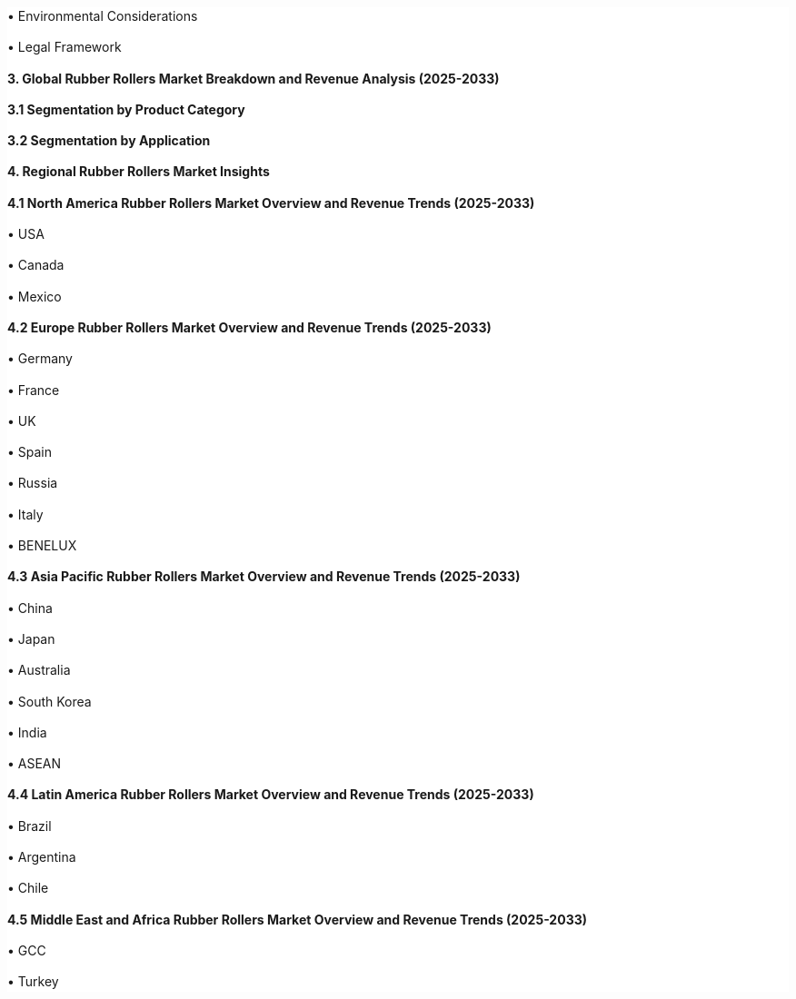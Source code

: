 • Environmental Considerations

• Legal Framework

<strong>3. Global Rubber Rollers Market Breakdown and Revenue Analysis (2025-2033)</strong>

<strong>3.1 Segmentation by Product Category</strong>

<strong>3.2 Segmentation by Application</strong>

<strong>4. Regional Rubber Rollers Market Insights</strong>

<strong>4.1 North America Rubber Rollers Market Overview and Revenue Trends (2025-2033)</strong>

• USA

• Canada

• Mexico

<strong>4.2 Europe Rubber Rollers Market Overview and Revenue Trends (2025-2033)</strong>

• Germany

• France

• UK

• Spain

• Russia

• Italy

• BENELUX

<strong>4.3 Asia Pacific Rubber Rollers Market Overview and Revenue Trends (2025-2033)</strong>

• China

• Japan

• Australia

• South Korea

• India

• ASEAN

<strong>4.4 Latin America Rubber Rollers Market Overview and Revenue Trends (2025-2033)</strong>

• Brazil

• Argentina

• Chile

<strong>4.5 Middle East and Africa Rubber Rollers Market Overview and Revenue Trends (2025-2033)</strong>

• GCC

• Turkey
